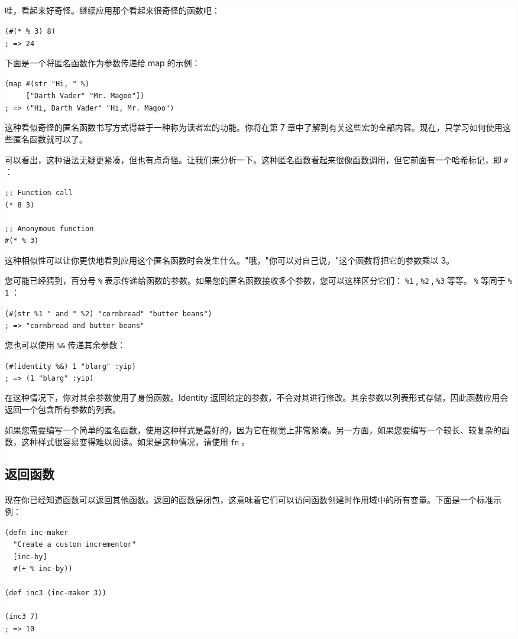 哇，看起来好奇怪。继续应用那个看起来很奇怪的函数吧：

```
(#(* % 3) 8)
; => 24
```

下面是一个将匿名函数作为参数传递给 map 的示例：

```
(map #(str "Hi, " %)
     ["Darth Vader" "Mr. Magoo"])
; => ("Hi, Darth Vader" "Hi, Mr. Magoo")
```

这种看似奇怪的匿名函数书写方式得益于一种称为读者宏的功能。你将在第 7 章中了解到有关这些宏的全部内容。现在，只学习如何使用这些匿名函数就可以了。

可以看出，这种语法无疑更紧凑，但也有点奇怪。让我们来分析一下。这种匿名函数看起来很像函数调用，但它前面有一个哈希标记，即 `#` ：

```
;; Function call
(* 8 3)

;; Anonymous function
#(* % 3)
```

这种相似性可以让你更快地看到应用这个匿名函数时会发生什么。"哦，"你可以对自己说，"这个函数将把它的参数乘以 3。

您可能已经猜到，百分号 `%` 表示传递给函数的参数。如果您的匿名函数接收多个参数，您可以这样区分它们： `%1` , `%2` , `%3` 等等。 `%` 等同于 `%1` ：

```
(#(str %1 " and " %2) "cornbread" "butter beans")
; => "cornbread and butter beans"
```

您也可以使用 `%&` 传递其余参数：

```
(#(identity %&) 1 "blarg" :yip)
; => (1 "blarg" :yip)
```

在这种情况下，你对其余参数使用了身份函数。Identity 返回给定的参数，不会对其进行修改。其余参数以列表形式存储，因此函数应用会返回一个包含所有参数的列表。

如果您需要编写一个简单的匿名函数，使用这种样式是最好的，因为它在视觉上非常紧凑。另一方面，如果您要编写一个较长、较复杂的函数，这种样式很容易变得难以阅读。如果是这种情况，请使用 `fn` 。

## 返回函数

现在你已经知道函数可以返回其他函数。返回的函数是闭包，这意味着它们可以访问函数创建时作用域中的所有变量。下面是一个标准示例：

```
(defn inc-maker
  "Create a custom incrementor"
  [inc-by]
  #(+ % inc-by))

(def inc3 (inc-maker 3))

(inc3 7)
; => 10
```
